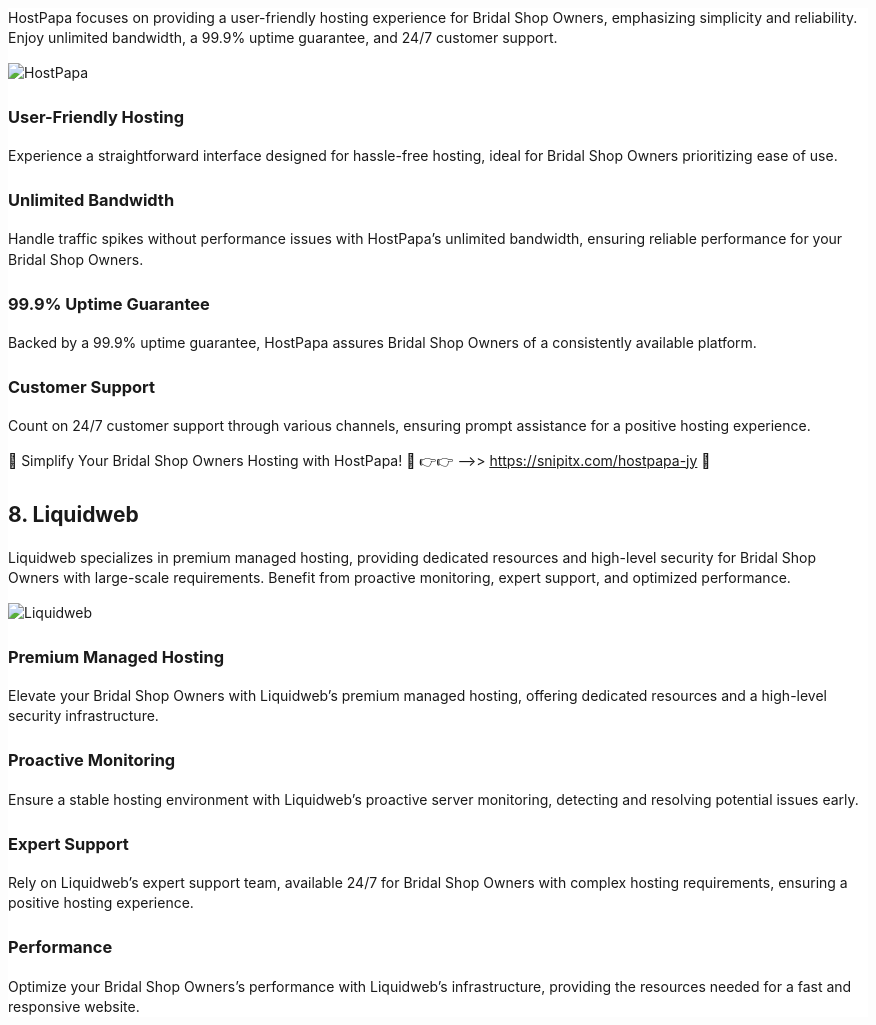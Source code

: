 HostPapa focuses on providing a user-friendly hosting experience for Bridal Shop Owners, emphasizing simplicity and reliability. Enjoy unlimited bandwidth, a 99.9% uptime guarantee, and 24/7 customer support.

![HostPapa](https://i.imgur.com/ouDTkvl.jpeg "HostPapa Hosting")

### User-Friendly Hosting
Experience a straightforward interface designed for hassle-free hosting, ideal for Bridal Shop Owners prioritizing ease of use.

### Unlimited Bandwidth
Handle traffic spikes without performance issues with HostPapa’s unlimited bandwidth, ensuring reliable performance for your Bridal Shop Owners.

### 99.9% Uptime Guarantee
Backed by a 99.9% uptime guarantee, HostPapa assures Bridal Shop Owners of a consistently available platform.

### Customer Support
Count on 24/7 customer support through various channels, ensuring prompt assistance for a positive hosting experience.

🌈 Simplify Your Bridal Shop Owners Hosting with HostPapa! 🚀
👉👉 -->> https://snipitx.com/hostpapa-jy 🚀

## 8. Liquidweb

Liquidweb specializes in premium managed hosting, providing dedicated resources and high-level security for Bridal Shop Owners with large-scale requirements. Benefit from proactive monitoring, expert support, and optimized performance.

![Liquidweb](https://i.imgur.com/4IvT9SC.jpeg "Liquidweb Hosting")

### Premium Managed Hosting
Elevate your Bridal Shop Owners with Liquidweb’s premium managed hosting, offering dedicated resources and a high-level security infrastructure.

### Proactive Monitoring
Ensure a stable hosting environment with Liquidweb’s proactive server monitoring, detecting and resolving potential issues early.

### Expert Support
Rely on Liquidweb’s expert support team, available 24/7 for Bridal Shop Owners with complex hosting requirements, ensuring a positive hosting experience.

### Performance
Optimize your Bridal Shop Owners’s performance with Liquidweb’s infrastructure, providing the resources needed for a fast and responsive website.
